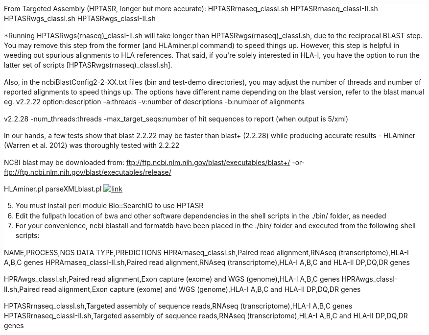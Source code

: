 
From Targeted Assembly (HPTASR, longer but more accurate):
HPTASRrnaseq_classI.sh
HPTASRrnaseq_classI-II.sh
HPTASRwgs_classI.sh
HPTASRwgs_classI-II.sh

*Running HPTASRwgs(rnaseq)_classI-II.sh will take longer than HPTASRwgs(rnaseq)_classI.sh, due to the reciprocal BLAST step.  You may remove this step from the former (and HLAminer.pl command) to speed things up.  However, this step is helpful in weeding out spurious alignments to HLA references.  That said, if you're solely interested in HLA-I, you have the option to run the latter set of scripts [HPTASRwgs(rnaseq)_classI.sh].

Also, in the ncbiBlastConfig2-2-XX.txt files (bin and test-demo directories), you may adjust the number of threads and number of reported alignments to speed things up. The options have different name depending on the blast version, refer to the blast manual
eg.
v2.2.22
option:description
-a:threads
-v:number of descriptions
-b:number of alignments

v2.2.28
-num_threads:threads
-max_target_seqs:number of hit sequences to report (when output is 5/xml)

In our hands, a few tests show that blast 2.2.22 may be faster than blast+ (2.2.28) while
producing accurate results - HLAminer (Warren et al. 2012) was thoroughly tested with 2.2.22

NCBI blast may be downloaded from:
ftp://ftp.ncbi.nlm.nih.gov/blast/executables/blast+/
-or-
ftp://ftp.ncbi.nlm.nih.gov/blast/executables/release/


HLAminer.pl
parseXMLblast.pl
[![link](https://img.shields.io/badge/TASR-github-yellow)](https://github.com/warrenlr/TASR)

5. You must install perl module Bio::SearchIO to use HPTASR
6. Edit the fullpath location of bwa and other software dependencies in the shell scripts in the ./bin/ folder, as needed
7. For your convenience, ncbi blastall and formatdb have been placed in the ./bin/ folder and executed from the following shell scripts:

NAME,PROCESS,NGS DATA TYPE,PREDICTIONS
HPRArnaseq_classI.sh,Paired read alignment,RNAseq (transcriptome),HLA-I A,B,C genes
HPRArnaseq_classI-II.sh,Paired read alignment,RNAseq (transcriptome),HLA-I A,B,C and HLA-II DP,DQ,DR genes

HPRAwgs_classI.sh,Paired read alignment,Exon capture (exome) and WGS (genome),HLA-I A,B,C genes
HPRAwgs_classI-II.sh,Paired read alignment,Exon capture (exome) and WGS (genome),HLA-I A,B,C and HLA-II DP,DQ,DR genes

HPTASRrnaseq_classI.sh,Targeted assembly of sequence reads,RNAseq (transcriptome),HLA-I A,B,C genes
HPTASRrnaseq_classI-II.sh,Targeted assembly of sequence reads,RNAseq (transcriptome),HLA-I A,B,C and HLA-II DP,DQ,DR genes
